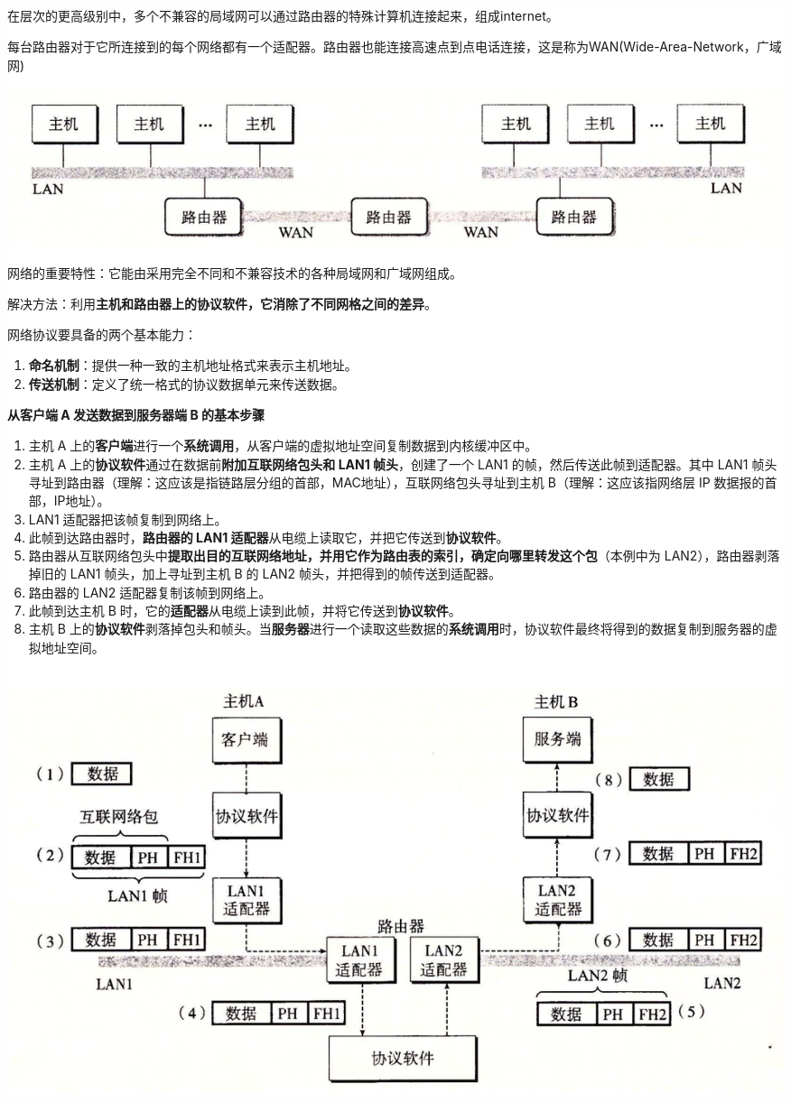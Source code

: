 在层次的更高级别中，多个不兼容的局域网可以通过路由器的特殊计算机连接起来，组成internet。

每台路由器对于它所连接到的每个网络都有一个适配器。路由器也能连接高速点到点电话连接，这是称为WAN(Wide-Area-Network，广域网)

![互联网络](./images/network/互联网络.png)

网络的重要特性：它能由采用完全不同和不兼容技术的各种局域网和广域网组成。

解决方法：利用**主机和路由器上的协议软件，它消除了不同网格之间的差异**。

网络协议要具备的两个基本能力：

1. **命名机制**：提供一种一致的主机地址格式来表示主机地址。
2. **传送机制**：定义了统一格式的协议数据单元来传送数据。

**从客户端 A 发送数据到服务器端 B 的基本步骤**

1. 主机 A 上的**客户端**进行一个**系统调用**，从客户端的虚拟地址空间复制数据到内核缓冲区中。
2. 主机 A 上的**协议软件**通过在数据前**附加互联网络包头和 LAN1 帧头**，创建了一个 LAN1 的帧，然后传送此帧到适配器。其中 LAN1 帧头寻址到路由器（理解：这应该是指链路层分组的首部，MAC地址），互联网络包头寻址到主机 B（理解：这应该指网络层 IP 数据报的首部，IP地址）。
3. LAN1 适配器把该帧复制到网络上。
4. 此帧到达路由器时，**路由器的 LAN1 适配器**从电缆上读取它，并把它传送到**协议软件**。
5. 路由器从互联网络包头中**提取出目的互联网络地址，并用它作为路由表的索引，确定向哪里转发这个包**（本例中为 LAN2），路由器剥落掉旧的 LAN1 帧头，加上寻址到主机 B 的 LAN2 帧头，并把得到的帧传送到适配器。
6. 路由器的 LAN2 适配器复制该帧到网络上。
7. 此帧到达主机 B 时，它的**适配器**从电缆上读到此帧，并将它传送到**协议软件**。
8. 主机 B 上的**协议软件**剥落掉包头和帧头。当**服务器**进行一个读取这些数据的**系统调用**时，协议软件最终将得到的数据复制到服务器的虚拟地址空间。

​    ![数据在网络中传递](./images/network/数据在网络中传递.png)
